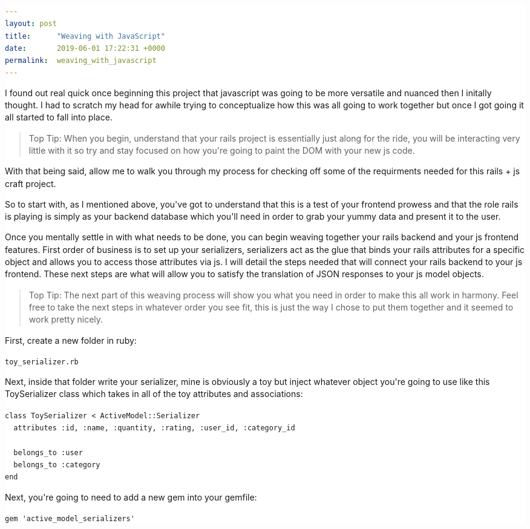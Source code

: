 ```yaml
---
layout: post
title:      "Weaving with JavaScript"
date:       2019-06-01 17:22:31 +0000
permalink:  weaving_with_javascript
---
```



I found out real quick once beginning this project that javascript was going to be more versatile and nuanced then I initally thought.  I had to scratch my head for awhile trying to conceptualize how this was all going to work together but once I got going it all started to fall into place.  

> Top Tip:  When you begin, understand that your rails project is essentially just along for the ride, you will be interacting very little with it so try and stay focused on how you're going to paint the DOM with your new js code.  

With that being said, allow me to walk you through my process for checking off some of the requirments needed for this rails + js craft project.

So to start with, as I mentioned above, you've got to understand that this is a test of your frontend prowess and that the role rails is playing is simply as your backend database which you'll need in order to grab your yummy data and present it to the user.

Once you mentally settle in with what needs to be done, you can begin weaving together your rails backend and your js frontend features.  First order of business is to set up your serializers, serializers act as the glue that binds your rails attributes for a specific object and allows you to access those attributes via js.  I will detail the steps needed that will connect your rails backend to your js frontend.  These next steps are what will allow you to satisfy the translation of JSON responses to your js model objects.

> Top Tip:  The next part of this weaving process will show you what you need in order to make this all work in harmony.  Feel free to take the next steps in whatever order you see fit, this is just the way I chose to put them together and it seemed to work pretty nicely.   

First, create a new folder in ruby: 

```
toy_serializer.rb
```

Next, inside that folder write your serializer, mine is obviously a toy but inject whatever object you're going to use like this ToySerializer class which takes in all of the toy attributes and associations:

```
class ToySerializer < ActiveModel::Serializer
  attributes :id, :name, :quantity, :rating, :user_id, :category_id 

  belongs_to :user
  belongs_to :category
end
```

Next, you're going to need to add a new gem into your gemfile: 

```
gem 'active_model_serializers'
``` 
